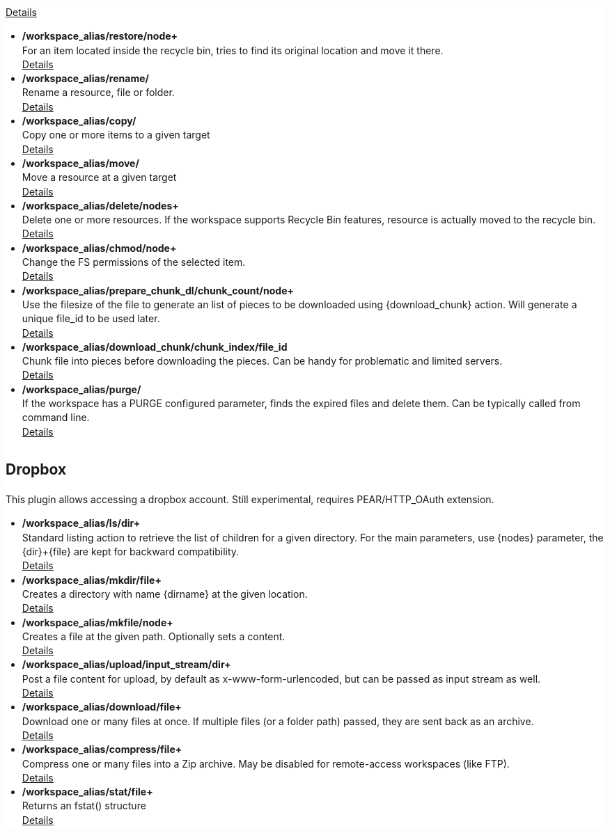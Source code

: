   [Details](https://pydio.com/en/docs/references/pydio-api#!/access.remote_fs/put_content_post_10)
- **/workspace_alias/restore/node+**  
  For an item located inside the recycle bin, tries to find its original location and move it there.  
  [Details](https://pydio.com/en/docs/references/pydio-api#!/access.remote_fs/restore_post_11)
- **/workspace_alias/rename/**  
  Rename a resource, file or folder.  
  [Details](https://pydio.com/en/docs/references/pydio-api#!/access.remote_fs/rename_post_12)
- **/workspace_alias/copy/**  
  Copy one or more items to a given target  
  [Details](https://pydio.com/en/docs/references/pydio-api#!/access.remote_fs/copy_post_13)
- **/workspace_alias/move/**  
  Move a resource at a given target  
  [Details](https://pydio.com/en/docs/references/pydio-api#!/access.remote_fs/move_post_14)
- **/workspace_alias/delete/nodes+**  
  Delete one or more resources. If the workspace supports Recycle Bin features, resource is actually moved to the recycle bin.  
  [Details](https://pydio.com/en/docs/references/pydio-api#!/access.remote_fs/delete_post_15)
- **/workspace_alias/chmod/node+**  
  Change the FS permissions of the selected item.  
  [Details](https://pydio.com/en/docs/references/pydio-api#!/access.remote_fs/chmod_post_16)
- **/workspace_alias/prepare_chunk_dl/chunk_count/node+**  
  Use the filesize of the file to generate an list of pieces to be downloaded using {download_chunk} action. Will generate a unique file_id to be used later.  
  [Details](https://pydio.com/en/docs/references/pydio-api#!/access.remote_fs/prepare_chunk_dl_post_17)
- **/workspace_alias/download_chunk/chunk_index/file_id**  
  Chunk file into pieces before downloading the pieces. Can be handy for problematic and limited servers.  
  [Details](https://pydio.com/en/docs/references/pydio-api#!/access.remote_fs/download_chunk_post_18)
- **/workspace_alias/purge/**  
  If the workspace has a PURGE configured parameter, finds the expired files and delete them. Can be typically called from command line.  
  [Details](https://pydio.com/en/docs/references/pydio-api#!/access.remote_fs/purge_post_19)

## Dropbox  
This plugin allows accessing a dropbox account. Still experimental, requires PEAR/HTTP_OAuth extension.


- **/workspace_alias/ls/dir+**  
  Standard listing action         to retrieve the list of children for a given directory. For the main parameters, use {nodes} parameter, the {dir}+{file} are kept for backward compatibility.  
  [Details](https://pydio.com/en/docs/references/pydio-api#!/access.dropbox/listNodes_get_0)
- **/workspace_alias/mkdir/file+**  
  Creates a directory with name {dirname} at the given location.  
  [Details](https://pydio.com/en/docs/references/pydio-api#!/access.dropbox/mkdir_post_1)
- **/workspace_alias/mkfile/node+**  
  Creates a file at the given path. Optionally sets a content.  
  [Details](https://pydio.com/en/docs/references/pydio-api#!/access.dropbox/mkfile_post_2)
- **/workspace_alias/upload/input_stream/dir+**  
  Post a file content for upload, by default as x-www-form-urlencoded, but can be passed as input stream as well.  
  [Details](https://pydio.com/en/docs/references/pydio-api#!/access.dropbox/upload_put_3)
- **/workspace_alias/download/file+**  
  Download one or many files at once. If multiple files (or a folder path) passed, they are sent back as an archive.  
  [Details](https://pydio.com/en/docs/references/pydio-api#!/access.dropbox/download_post_4)
- **/workspace_alias/compress/file+**  
  Compress one or many files into a Zip archive. May be disabled for remote-access workspaces (like FTP).  
  [Details](https://pydio.com/en/docs/references/pydio-api#!/access.dropbox/compress_post_5)
- **/workspace_alias/stat/file+**  
  Returns an fstat() structure  
  [Details](https://pydio.com/en/docs/references/pydio-api#!/access.dropbox/stat_post_6)